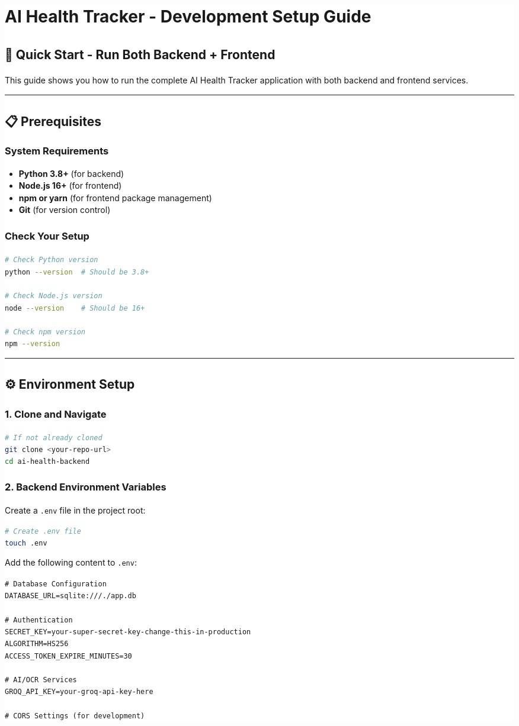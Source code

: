 # AI Health Tracker - Development Setup Guide

## 🚀 **Quick Start - Run Both Backend + Frontend**

This guide shows you how to run the complete AI Health Tracker application with both backend and frontend services.

---

## 📋 **Prerequisites**

### **System Requirements**
- **Python 3.8+** (for backend)
- **Node.js 16+** (for frontend)
- **npm or yarn** (for frontend package management)
- **Git** (for version control)

### **Check Your Setup**
```bash
# Check Python version
python --version  # Should be 3.8+

# Check Node.js version
node --version    # Should be 16+

# Check npm version
npm --version
```

---

## ⚙️ **Environment Setup**

### **1. Clone and Navigate**
```bash
# If not already cloned
git clone <your-repo-url>
cd ai-health-backend
```

### **2. Backend Environment Variables**
Create a `.env` file in the project root:

```bash
# Create .env file
touch .env
```

Add the following content to `.env`:
```env
# Database Configuration
DATABASE_URL=sqlite:///./app.db

# Authentication
SECRET_KEY=your-super-secret-key-change-this-in-production
ALGORITHM=HS256
ACCESS_TOKEN_EXPIRE_MINUTES=30

# AI/OCR Services
GROQ_API_KEY=your-groq-api-key-here

# CORS Settings (for development)
```